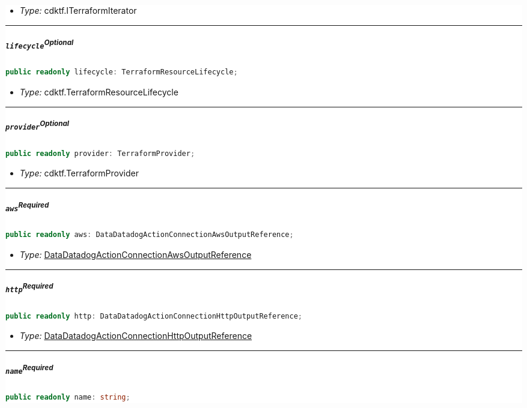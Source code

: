 - *Type:* cdktf.ITerraformIterator

---

##### `lifecycle`<sup>Optional</sup> <a name="lifecycle" id="@cdktf/provider-datadog.dataDatadogActionConnection.DataDatadogActionConnection.property.lifecycle"></a>

```typescript
public readonly lifecycle: TerraformResourceLifecycle;
```

- *Type:* cdktf.TerraformResourceLifecycle

---

##### `provider`<sup>Optional</sup> <a name="provider" id="@cdktf/provider-datadog.dataDatadogActionConnection.DataDatadogActionConnection.property.provider"></a>

```typescript
public readonly provider: TerraformProvider;
```

- *Type:* cdktf.TerraformProvider

---

##### `aws`<sup>Required</sup> <a name="aws" id="@cdktf/provider-datadog.dataDatadogActionConnection.DataDatadogActionConnection.property.aws"></a>

```typescript
public readonly aws: DataDatadogActionConnectionAwsOutputReference;
```

- *Type:* <a href="#@cdktf/provider-datadog.dataDatadogActionConnection.DataDatadogActionConnectionAwsOutputReference">DataDatadogActionConnectionAwsOutputReference</a>

---

##### `http`<sup>Required</sup> <a name="http" id="@cdktf/provider-datadog.dataDatadogActionConnection.DataDatadogActionConnection.property.http"></a>

```typescript
public readonly http: DataDatadogActionConnectionHttpOutputReference;
```

- *Type:* <a href="#@cdktf/provider-datadog.dataDatadogActionConnection.DataDatadogActionConnectionHttpOutputReference">DataDatadogActionConnectionHttpOutputReference</a>

---

##### `name`<sup>Required</sup> <a name="name" id="@cdktf/provider-datadog.dataDatadogActionConnection.DataDatadogActionConnection.property.name"></a>

```typescript
public readonly name: string;
```
